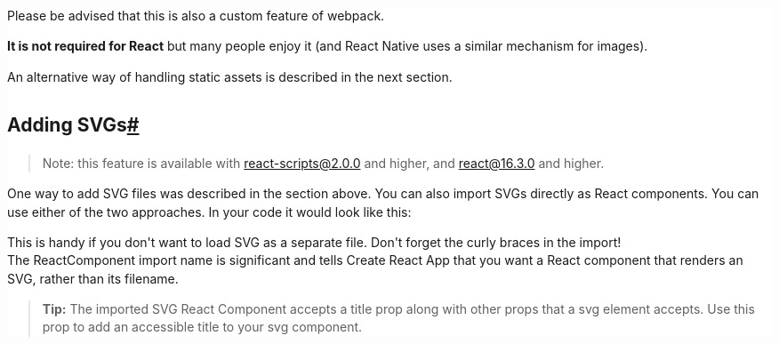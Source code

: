 Please be advised that this is also a custom feature of webpack.

**It is not required for React** but many people enjoy it (and React Native uses a similar mechanism for images).

An alternative way of handling static assets is described in the next section.

## Adding SVGs[#](https://create-react-app.dev/docs/adding-images-fonts-and-files#adding-svgs)

> Note: this feature is available with react-scripts@2.0.0 and higher, and react@16.3.0 and higher.

One way to add SVG files was described in the section above. You can also import SVGs directly as React components. You can use either of the two approaches. In your code it would look like this:

This is handy if you don't want to load SVG as a separate file. Don't forget the curly braces in the import! The ReactComponent import name is significant and tells Create React App that you want a React component that renders an SVG, rather than its filename.

> **Tip:** The imported SVG React Component accepts a title prop along with other props that a svg element accepts. Use this prop to add an accessible title to your svg component.
